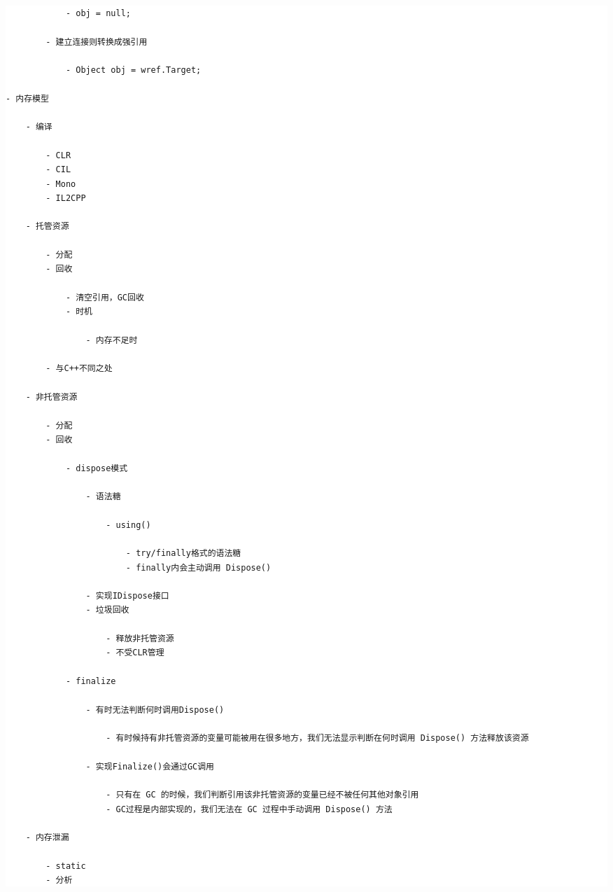 				- obj = null;

			- 建立连接则转换成强引用

				- Object obj = wref.Target;

	- 内存模型

		- 编译

			- CLR
			- CIL
			- Mono
			- IL2CPP

		- 托管资源

			- 分配
			- 回收

				- 清空引用，GC回收
				- 时机

					- 内存不足时

			- 与C++不同之处

		- 非托管资源

			- 分配
			- 回收

				- dispose模式

					- 语法糖

						- using()

							- try/finally格式的语法糖
							- finally内会主动调用 Dispose() 

					- 实现IDispose接口
					- 垃圾回收

						- 释放非托管资源
						- 不受CLR管理

				- finalize

					- 有时无法判断何时调用Dispose()

						- 有时候持有非托管资源的变量可能被用在很多地方，我们无法显示判断在何时调用 Dispose() 方法释放该资源

					- 实现Finalize()会通过GC调用

						- 只有在 GC 的时候，我们判断引用该非托管资源的变量已经不被任何其他对象引用
						- GC过程是内部实现的，我们无法在 GC 过程中手动调用 Dispose() 方法

		- 内存泄漏

			- static
			- 分析
